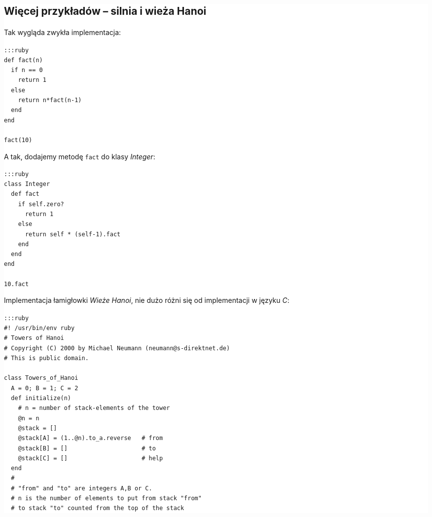 
## Więcej przykładów – silnia i wieża Hanoi

Tak wygląda zwykła implementacja:

    :::ruby
    def fact(n)
      if n == 0
        return 1
      else
        return n*fact(n-1)
      end
    end

    fact(10)

A tak, dodajemy metodę `fact` do klasy *Integer*:

    :::ruby
    class Integer
      def fact
        if self.zero?
          return 1
        else
          return self * (self-1).fact
        end
      end
    end

    10.fact


Implementacja łamigłowki *Wieże Hanoi*,
nie dużo różni się od implementacji w języku *C*:

    :::ruby
    #! /usr/bin/env ruby
    # Towers of Hanoi
    # Copyright (C) 2000 by Michael Neumann (neumann@s-direktnet.de)
    # This is public domain.

    class Towers_of_Hanoi
      A = 0; B = 1; C = 2
      def initialize(n)
        # n = number of stack-elements of the tower
        @n = n
        @stack = []
        @stack[A] = (1..@n).to_a.reverse   # from
        @stack[B] = []                     # to
        @stack[C] = []                     # help
      end
      #
      # "from" and "to" are integers A,B or C.
      # n is the number of elements to put from stack "from"
      # to stack "to" counted from the top of the stack